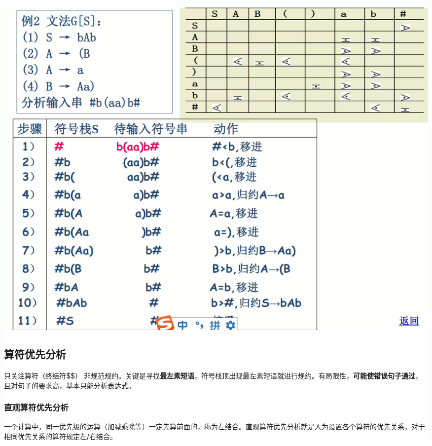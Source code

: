 ![alt text](image-99.png)
## 算符优先分析
只关注算符（终结符$$）
非规范规约。关键是寻找**最左素短语**，符号栈顶出现最左素短语就进行规约。有局限性，**可能使错误句子通过**，且对句子的要求高，基本只能分析表达式。
### 直观算符优先分析
一个计算中，同一优先级的运算（加减乘除等）一定先算前面的，称为左结合。直观算符优先分析就是人为设置各个算符的优先关系，对于相同优先关系的算符规定左/右结合。